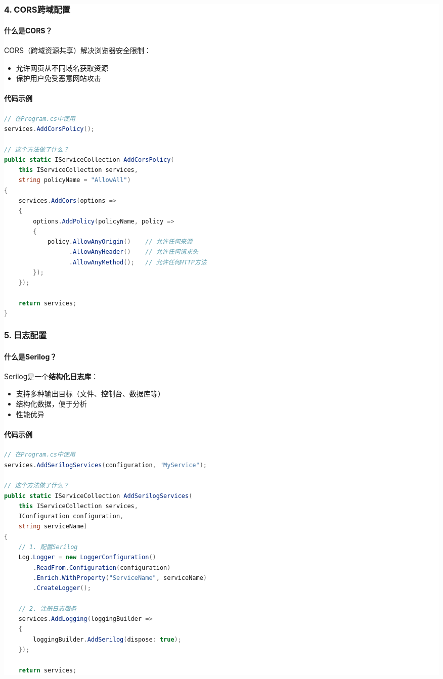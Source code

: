 ### 4. CORS跨域配置

#### 什么是CORS？
CORS（跨域资源共享）解决浏览器安全限制：
- 允许网页从不同域名获取资源
- 保护用户免受恶意网站攻击

#### 代码示例
```csharp
// 在Program.cs中使用
services.AddCorsPolicy();

// 这个方法做了什么？
public static IServiceCollection AddCorsPolicy(
    this IServiceCollection services,
    string policyName = "AllowAll")
{
    services.AddCors(options =>
    {
        options.AddPolicy(policyName, policy =>
        {
            policy.AllowAnyOrigin()    // 允许任何来源
                  .AllowAnyHeader()    // 允许任何请求头
                  .AllowAnyMethod();   // 允许任何HTTP方法
        });
    });
    
    return services;
}
```

### 5. 日志配置

#### 什么是Serilog？
Serilog是一个**结构化日志库**：
- 支持多种输出目标（文件、控制台、数据库等）
- 结构化数据，便于分析
- 性能优异

#### 代码示例
```csharp
// 在Program.cs中使用
services.AddSerilogServices(configuration, "MyService");

// 这个方法做了什么？
public static IServiceCollection AddSerilogServices(
    this IServiceCollection services,
    IConfiguration configuration,
    string serviceName)
{
    // 1. 配置Serilog
    Log.Logger = new LoggerConfiguration()
        .ReadFrom.Configuration(configuration)
        .Enrich.WithProperty("ServiceName", serviceName)
        .CreateLogger();
    
    // 2. 注册日志服务
    services.AddLogging(loggingBuilder =>
    {
        loggingBuilder.AddSerilog(dispose: true);
    });
    
    return services;
```